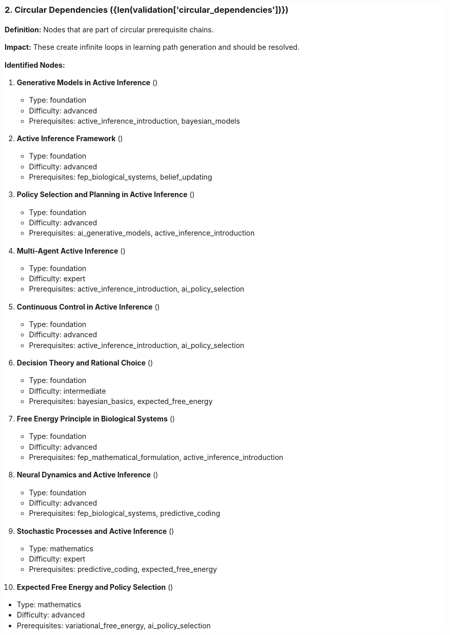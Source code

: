 ### 2. Circular Dependencies ({len(validation['circular_dependencies'])})

**Definition:** Nodes that are part of circular prerequisite chains.

**Impact:** These create infinite loops in learning path generation and should be resolved.

**Identified Nodes:**
1. **Generative Models in Active Inference** ()
   - Type: foundation
   - Difficulty: advanced
   - Prerequisites: active_inference_introduction, bayesian_models

2. **Active Inference Framework** ()
   - Type: foundation
   - Difficulty: advanced
   - Prerequisites: fep_biological_systems, belief_updating

3. **Policy Selection and Planning in Active Inference** ()
   - Type: foundation
   - Difficulty: advanced
   - Prerequisites: ai_generative_models, active_inference_introduction

4. **Multi-Agent Active Inference** ()
   - Type: foundation
   - Difficulty: expert
   - Prerequisites: active_inference_introduction, ai_policy_selection

5. **Continuous Control in Active Inference** ()
   - Type: foundation
   - Difficulty: advanced
   - Prerequisites: active_inference_introduction, ai_policy_selection

6. **Decision Theory and Rational Choice** ()
   - Type: foundation
   - Difficulty: intermediate
   - Prerequisites: bayesian_basics, expected_free_energy

7. **Free Energy Principle in Biological Systems** ()
   - Type: foundation
   - Difficulty: advanced
   - Prerequisites: fep_mathematical_formulation, active_inference_introduction

8. **Neural Dynamics and Active Inference** ()
   - Type: foundation
   - Difficulty: advanced
   - Prerequisites: fep_biological_systems, predictive_coding

9. **Stochastic Processes and Active Inference** ()
   - Type: mathematics
   - Difficulty: expert
   - Prerequisites: predictive_coding, expected_free_energy

10. **Expected Free Energy and Policy Selection** ()
   - Type: mathematics
   - Difficulty: advanced
   - Prerequisites: variational_free_energy, ai_policy_selection
